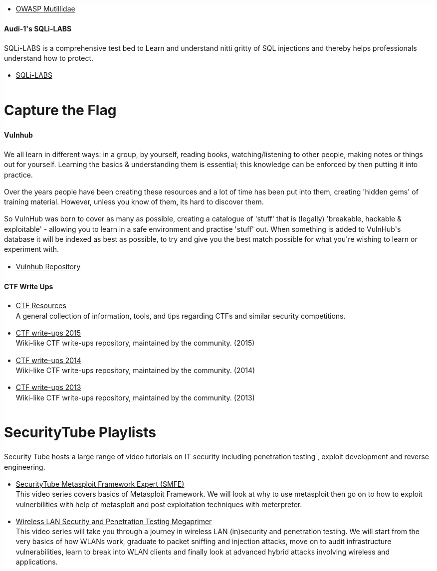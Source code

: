   * [OWASP Mutillidae](http://sourceforge.net/projects/mutillidae/files/)

#### Audi-1's SQLi-LABS
SQLi-LABS is a comprehensive test bed to Learn and understand nitti gritty of SQL injections and thereby helps professionals understand how to protect.
  * [SQLi-LABS](https://github.com/Audi-1/sqli-labs)


Capture the Flag
================

#### Vulnhub
We all learn in different ways: in a group, by yourself, reading books, watching/listening to other people, making notes or things out for yourself. Learning the basics & understanding them is essential; this knowledge can be enforced by then putting it into practice.

Over the years people have been creating these resources and a lot of time has been put into them, creating 'hidden gems' of training material. However, unless you know of them, its hard to discover them.

So VulnHub was born to cover as many as possible, creating a catalogue of 'stuff' that is (legally) 'breakable, hackable & exploitable' - allowing you to learn in a safe environment and practise 'stuff' out.
When something is added to VulnHub's database it will be indexed as best as possible, to try and give you the best match possible for what you're wishing to learn or experiment with.

  * [Vulnhub Repository](https://www.vulnhub.com/)

#### CTF Write Ups
  * [CTF Resources](https://ctfs.github.io/resources/) <br>
  A general collection of information, tools, and tips regarding CTFs and similar security competitions.

  * [CTF write-ups 2015](https://github.com/ctfs/write-ups-2015) <br>
Wiki-like CTF write-ups repository, maintained by the community. (2015)

  * [CTF write-ups 2014](https://github.com/ctfs/write-ups-2014) <br>
Wiki-like CTF write-ups repository, maintained by the community. (2014)

  * [CTF write-ups 2013](https://github.com/ctfs/write-ups-2013) <br>
Wiki-like CTF write-ups repository, maintained by the community. (2013)

SecurityTube Playlists
======================

Security Tube hosts a large range of video tutorials on IT security including penetration testing , exploit development and reverse engineering.

* [SecurityTube Metasploit Framework Expert (SMFE)](http://www.securitytube.net/groups?operation=view&groupId=10) <br>
This video series covers basics of Metasploit Framework. We will look at why to use metasploit then go on to how to exploit vulnerbilities with help of metasploit and post exploitation techniques with meterpreter.

* [Wireless LAN Security and Penetration Testing Megaprimer](http://www.securitytube.net/groups?operation=view&groupId=9) <br>
This video series will take you through a journey in wireless LAN (in)security and penetration testing. We will start from the very basics of how WLANs work, graduate to packet sniffing and injection attacks, move on to audit infrastructure vulnerabilities, learn to break into WLAN clients and finally look at advanced hybrid attacks involving wireless and applications.
